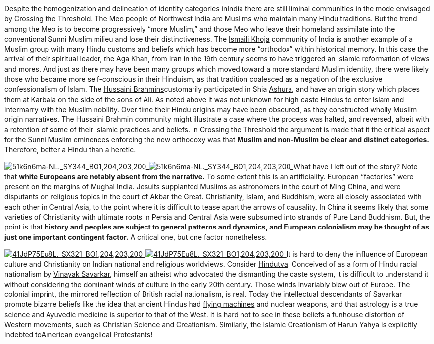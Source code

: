 Despite the homogenization and delineation of identity categories inIndia there are still liminal communities in the mode envisaged by [Crossing the Threshold](https://www.amazon.com/exec/obidos/ASIN/1850434352/geneexpressio-20). The [Meo](https://en.wikipedia.org/wiki/Meo_(ethnic_group)#Connection_with_other_Hindus_communities_in_Mewat_region) people of Northwest India are Muslims who maintain many Hindu traditions. But the trend among the Meo is to become progressively “more Muslim,” and those Meo who leave their homeland assimilate into the conventional Sunni Muslim milieu and lose their distinctiveness. The [Ismaili Khoja](https://en.wikipedia.org/wiki/Khoja#Ismaili_Khojas) community of India is another example of a Muslim group with many Hindu customs and beliefs which has become more “orthodox” within historical memory. In this case the arrival of their spiritual leader, the [Aga Khan](https://en.wikipedia.org/wiki/Aga_Khan_II), from Iran in the 19th century seems to have triggered an Islamic reformation of views and mores. And just as there may have been many groups which moved toward a more standard Muslim identity, there were likely those who became more self-conscious in their Hinduism, as that tradition coalesced as a negation of the exclusive confessionalism of Islam. The [Hussaini Brahmins](http://www.firstpost.com/living/meet-the-hussaini-brahmins-hindus-who-observe-muharram-alongside-muslims-1788623.html)customarily participated in Shia [Ashura](https://en.wikipedia.org/wiki/Day_of_Ashura), and have an origin story which places them at Karbala on the side of the sons of Ali. As noted above it was not unknown for high caste Hindus to enter Islam and intermarry with the Muslim nobility. Over time their Hindu origins may have been obscured, as they constructed wholly Muslim origin narratives. The Hussaini Brahmin community might illustrate a case where the process was halted, and reversed, albeit with a retention of some of their Islamic practices and beliefs. In [Crossing the Threshold](https://www.amazon.com/exec/obidos/ASIN/1850434352/geneexpressio-20) the argument is made that it the critical aspect for the Sunni Muslim eminences enforcing the new orthodoxy was that **Muslim and non-Muslim be clear and distinct categories.** Therefore, better a Hindu than a heretic.

[![51k6n6ma-NL.\_SY344_BO1,204,203,200\_](https://i0.wp.com/www.unz.com/wp-content/uploads/2015/07/51k6n6ma-NL._SY344_BO1204203200_-195x300.jpg?resize=195%2C300)![51k6n6ma-NL.\_SY344_BO1,204,203,200\_](https://i0.wp.com/www.unz.com/wp-content/uploads/2015/07/51k6n6ma-NL._SY344_BO1204203200_-195x300.jpg?resize=195%2C300)](https://www.amazon.com/exec/obidos/ASIN/B00NDTUDIY/geneexpressio-20)What have I left out of the story? Note that **white Europeans are notably absent from the narrative.** To some extent this is an artificiality. European “factories” were present on the margins of Mughal India. Jesuits supplanted Muslims as astronomers in the court of Ming China, and were disputants on religious topics in [the court](http://www.historytoday.com/iris-macfarlane/akbar-and-jesuits) of Akbar the Great. Christianity, Islam, and Buddhism, were all closely associated with each other in Central Asia, to the point where it is difficult to tease apart the arrows of causality. In China it seems likely that some varieties of Christianity with ultimate roots in Persia and Central Asia were subsumed into strands of Pure Land Buddhism. But, the point is that **history and peoples are subject to general patterns and dynamics, and European colonialism may be thought of as just one important contingent factor.** A critical one, but one factor nonetheless.

[![41JdP75Eu8L.\_SX321_BO1,204,203,200\_](https://i0.wp.com/www.unz.com/wp-content/uploads/2015/07/41JdP75Eu8L._SX321_BO1204203200_-194x300.jpg?resize=194%2C300)![41JdP75Eu8L.\_SX321_BO1,204,203,200\_](https://i0.wp.com/www.unz.com/wp-content/uploads/2015/07/41JdP75Eu8L._SX321_BO1204203200_-194x300.jpg?resize=194%2C300)](https://www.amazon.com/exec/obidos/ASIN/0670049905/geneexpressio-20)It is hard to deny the influence of European culture and Christianity on Indian national and religious worldviews. Consider [Hindutva](https://en.wikipedia.org/wiki/Hindutva). Conceived of as a form of Hindu racial nationalism by [Vinayak Savarkar](https://en.wikipedia.org/wiki/Vinayak_Damodar_Savarkar), himself an atheist who advocated the dismantling the caste system, it is difficult to understand it without considering the dominant winds of culture in the early 20th century. Those winds invariably blew out of Europe. The colonial imprint, the mirrored reflection of British racial nationalism, is real. Today the intellectual descendants of Savarkar promote bizarre beliefs like the idea that ancient Hindus had [flying machines](http://www.bibliotecapleyades.net/vimanas/esp_vimanas_9.htm) and nuclear weapons, and that astrology is a true science and Ayuvedic medicine is superior to that of the West. It is hard not to see in these beliefs a funhouse distortion of Western movements, such as Christian Science and Creationism. Similarly, the Islamic Creationism of Harun Yahya is explicitly indebted to[American evangelical Protestants](https://en.wikipedia.org/wiki/Adnan_Oktar#Creationism)!
